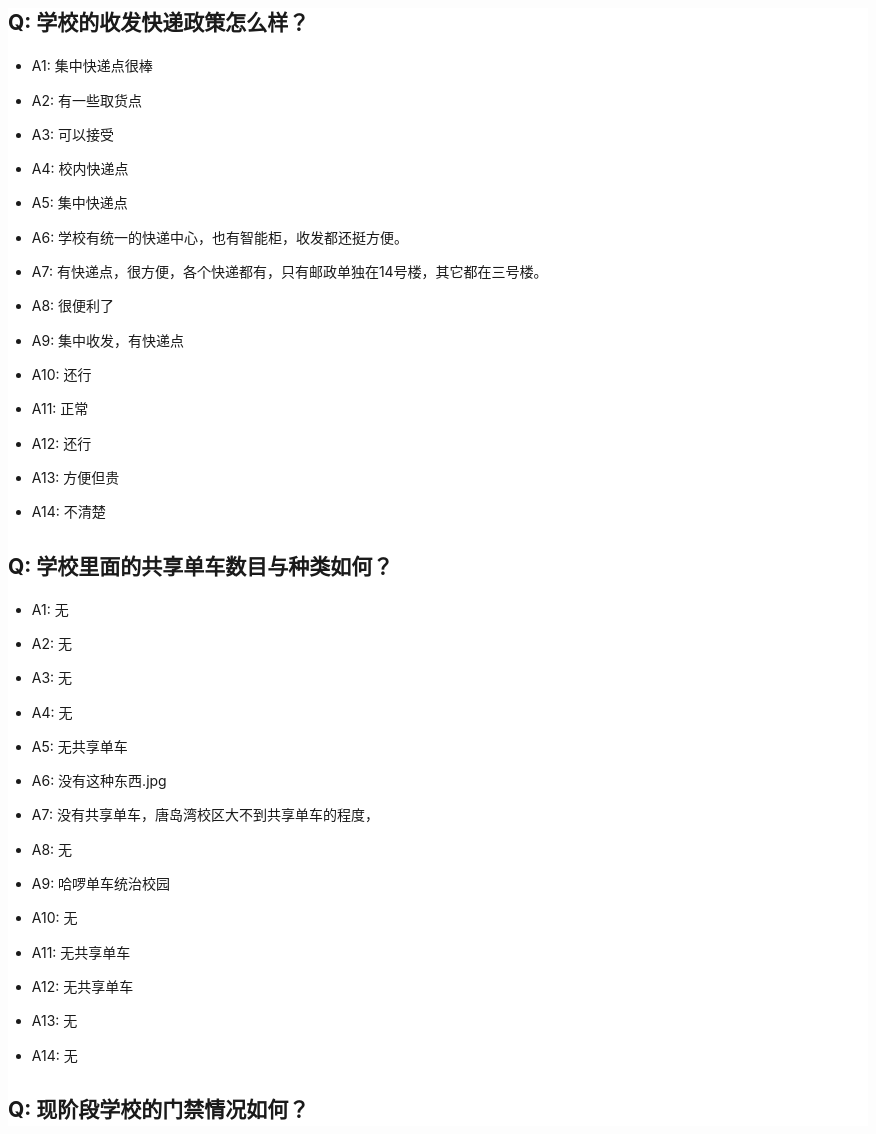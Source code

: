 ## Q: 学校的收发快递政策怎么样？

- A1: 集中快递点很棒

- A2: 有一些取货点

- A3: 可以接受

- A4: 校内快递点

- A5: 集中快递点

- A6: 学校有统一的快递中心，也有智能柜，收发都还挺方便。

- A7: 有快递点，很方便，各个快递都有，只有邮政单独在14号楼，其它都在三号楼。

- A8: 很便利了

- A9: 集中收发，有快递点

- A10: 还行

- A11: 正常

- A12: 还行

- A13: 方便但贵

- A14: 不清楚

## Q: 学校里面的共享单车数目与种类如何？

- A1: 无

- A2: 无

- A3: 无

- A4: 无

- A5: 无共享单车

- A6: 没有这种东西.jpg

- A7: 没有共享单车，唐岛湾校区大不到共享单车的程度，

- A8: 无

- A9: 哈啰单车统治校园

- A10: 无

- A11: 无共享单车

- A12: 无共享单车

- A13: 无

- A14: 无

## Q: 现阶段学校的门禁情况如何？
